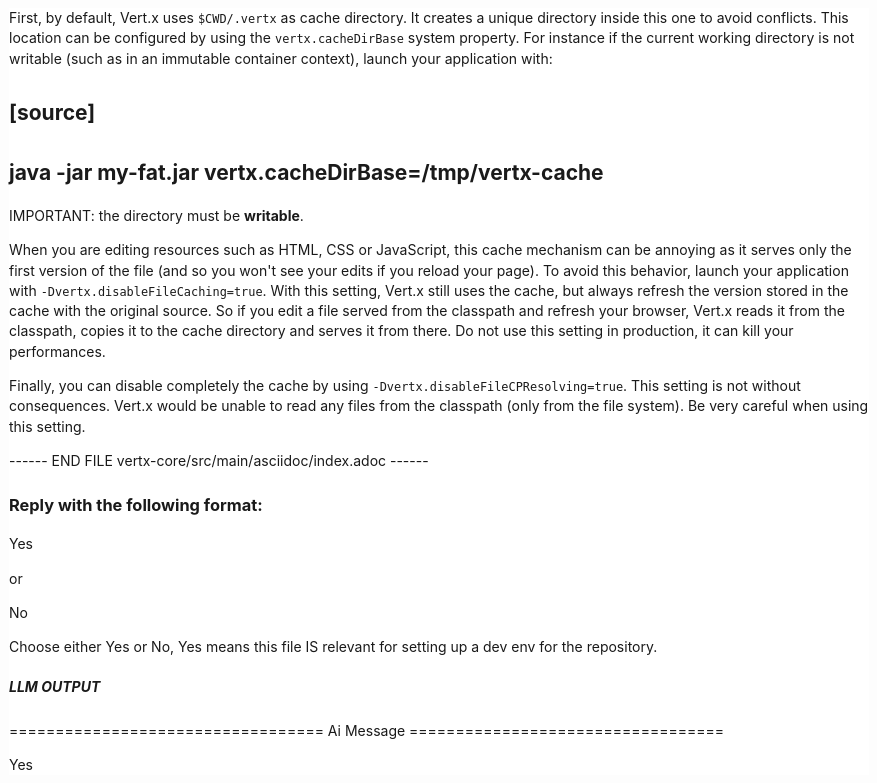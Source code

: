 First, by default, Vert.x uses `$CWD/.vertx` as cache directory. It creates a unique directory inside this one to
avoid conflicts. This location can be configured by using the `vertx.cacheDirBase` system property. For instance
if the current working directory is not writable (such as in an immutable container context), launch your
application with:

[source]
----
java -jar my-fat.jar vertx.cacheDirBase=/tmp/vertx-cache
----

IMPORTANT: the directory must be **writable**.

When you are editing resources such as HTML, CSS or JavaScript, this cache mechanism can be annoying as it serves
only the first version of the file (and so you won't see your edits if you reload your page). To avoid this
behavior, launch your application with `-Dvertx.disableFileCaching=true`. With this setting, Vert.x still uses
the cache, but always refresh the version stored in the cache with the original source. So if you edit a file
served from the classpath and refresh your browser, Vert.x reads it from the classpath, copies it to the cache
directory and serves it from there. Do not use this setting in production, it can kill your performances.

Finally, you can disable completely the cache by using `-Dvertx.disableFileCPResolving=true`. This setting is not
without consequences. Vert.x would be unable to read any files from the classpath (only from the file system). Be
very careful when using this setting.

------ END FILE vertx-core/src/main/asciidoc/index.adoc ------

### Reply with the following format:

<rel>Yes</rel>

or

<rel>No</rel>

Choose either Yes or No, Yes means this file IS relevant for setting up a dev env for the repository.

##### LLM OUTPUT #####
================================== Ai Message ==================================

<rel>Yes</rel>